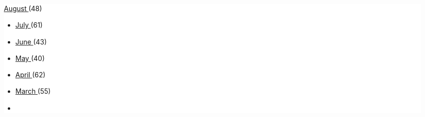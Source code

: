 <a href="https://tywkiwdbi.blogspot.com/2017/08/">
August
</a>
<span>(48)</span>
</li>
</ul>
<ul>
<li>

<a href="https://tywkiwdbi.blogspot.com/2017/07/">
July
</a>
<span>(61)</span>
</li>
</ul>
<ul>
<li>

<a href="https://tywkiwdbi.blogspot.com/2017/06/">
June
</a>
<span>(43)</span>
</li>
</ul>
<ul>
<li>

<a href="https://tywkiwdbi.blogspot.com/2017/05/">
May
</a>
<span>(40)</span>
</li>
</ul>
<ul>
<li>

<a href="https://tywkiwdbi.blogspot.com/2017/04/">
April
</a>
<span>(62)</span>
</li>
</ul>
<ul>
<li>

<a href="https://tywkiwdbi.blogspot.com/2017/03/">
March
</a>
<span>(55)</span>
</li>
</ul>
<ul>
<li>
